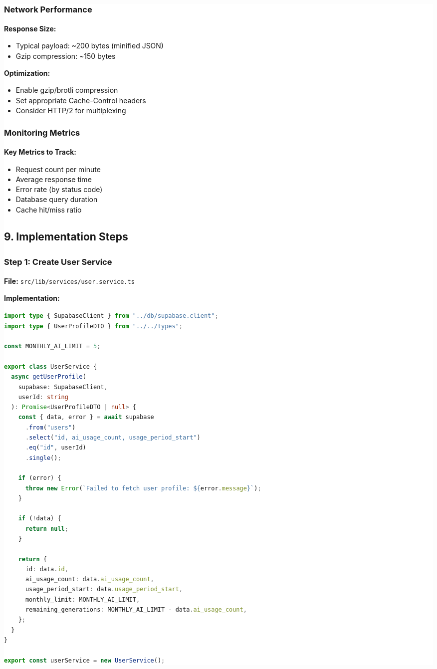 ### Network Performance

**Response Size:**
- Typical payload: ~200 bytes (minified JSON)
- Gzip compression: ~150 bytes

**Optimization:**
- Enable gzip/brotli compression
- Set appropriate Cache-Control headers
- Consider HTTP/2 for multiplexing

### Monitoring Metrics

**Key Metrics to Track:**
- Request count per minute
- Average response time
- Error rate (by status code)
- Database query duration
- Cache hit/miss ratio

## 9. Implementation Steps

### Step 1: Create User Service

**File:** `src/lib/services/user.service.ts`

**Implementation:**
```typescript
import type { SupabaseClient } from "../db/supabase.client";
import type { UserProfileDTO } from "../../types";

const MONTHLY_AI_LIMIT = 5;

export class UserService {
  async getUserProfile(
    supabase: SupabaseClient,
    userId: string
  ): Promise<UserProfileDTO | null> {
    const { data, error } = await supabase
      .from("users")
      .select("id, ai_usage_count, usage_period_start")
      .eq("id", userId)
      .single();

    if (error) {
      throw new Error(`Failed to fetch user profile: ${error.message}`);
    }

    if (!data) {
      return null;
    }

    return {
      id: data.id,
      ai_usage_count: data.ai_usage_count,
      usage_period_start: data.usage_period_start,
      monthly_limit: MONTHLY_AI_LIMIT,
      remaining_generations: MONTHLY_AI_LIMIT - data.ai_usage_count,
    };
  }
}

export const userService = new UserService();
```
